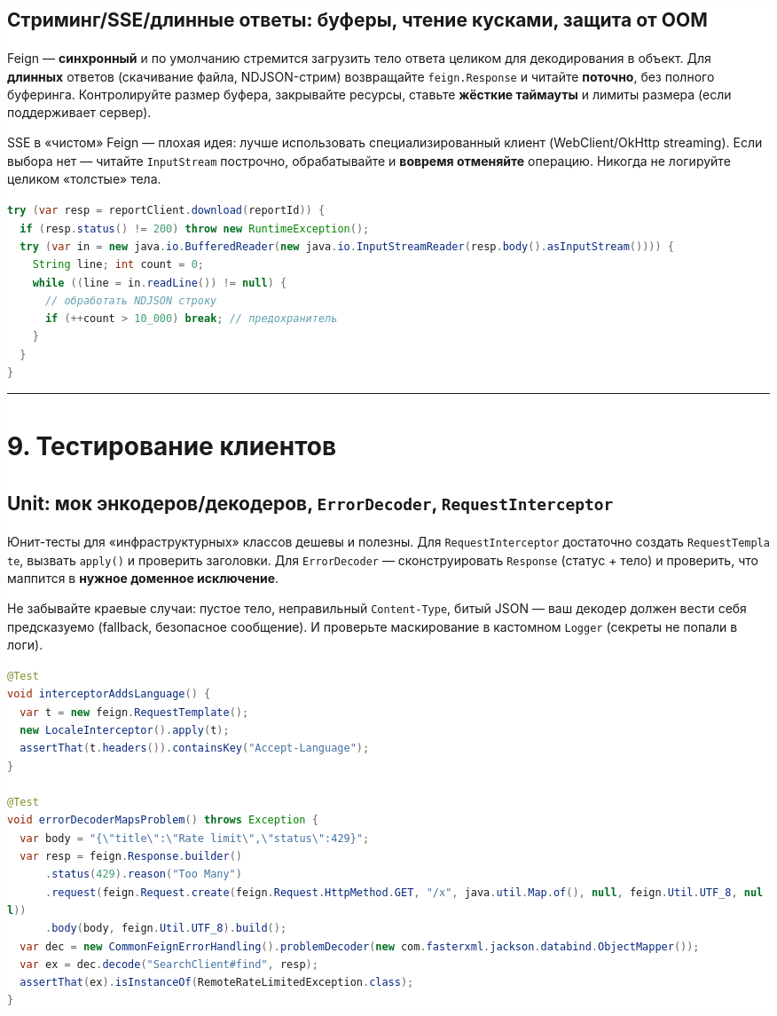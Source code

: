 ## Стриминг/SSE/длинные ответы: буферы, чтение кусками, защита от OOM

Feign — **синхронный** и по умолчанию стремится загрузить тело ответа целиком для декодирования в объект. Для **длинных** ответов (скачивание файла, NDJSON-стрим) возвращайте `feign.Response` и читайте **поточнo**, без полного буферинга. Контролируйте размер буфера, закрывайте ресурсы, ставьте **жёсткие таймауты** и лимиты размера (если поддерживает сервер).

SSE в «чистом» Feign — плохая идея: лучше использовать специализированный клиент (WebClient/OkHttp streaming). Если выбора нет — читайте `InputStream` построчно, обрабатывайте и **вовремя отменяйте** операцию. Никогда не логируйте целиком «толстые» тела.

```java
try (var resp = reportClient.download(reportId)) {
  if (resp.status() != 200) throw new RuntimeException();
  try (var in = new java.io.BufferedReader(new java.io.InputStreamReader(resp.body().asInputStream()))) {
    String line; int count = 0;
    while ((line = in.readLine()) != null) {
      // обработать NDJSON строку
      if (++count > 10_000) break; // предохранитель
    }
  }
}
```

---

# 9. Тестирование клиентов

## Unit: мок энкодеров/декодеров, `ErrorDecoder`, `RequestInterceptor`

Юнит-тесты для «инфраструктурных» классов дешевы и полезны. Для `RequestInterceptor` достаточно создать `RequestTemplate`, вызвать `apply()` и проверить заголовки. Для `ErrorDecoder` — сконструировать `Response` (статус + тело) и проверить, что маппится в **нужное доменное исключение**.

Не забывайте краевые случаи: пустое тело, неправильный `Content-Type`, битый JSON — ваш декодер должен вести себя предсказуемо (fallback, безопасное сообщение). И проверьте маскирование в кастомном `Logger` (секреты не попали в логи).

```java
@Test
void interceptorAddsLanguage() {
  var t = new feign.RequestTemplate();
  new LocaleInterceptor().apply(t);
  assertThat(t.headers()).containsKey("Accept-Language");
}

@Test
void errorDecoderMapsProblem() throws Exception {
  var body = "{\"title\":\"Rate limit\",\"status\":429}";
  var resp = feign.Response.builder()
      .status(429).reason("Too Many")
      .request(feign.Request.create(feign.Request.HttpMethod.GET, "/x", java.util.Map.of(), null, feign.Util.UTF_8, null))
      .body(body, feign.Util.UTF_8).build();
  var dec = new CommonFeignErrorHandling().problemDecoder(new com.fasterxml.jackson.databind.ObjectMapper());
  var ex = dec.decode("SearchClient#find", resp);
  assertThat(ex).isInstanceOf(RemoteRateLimitedException.class);
}
```
